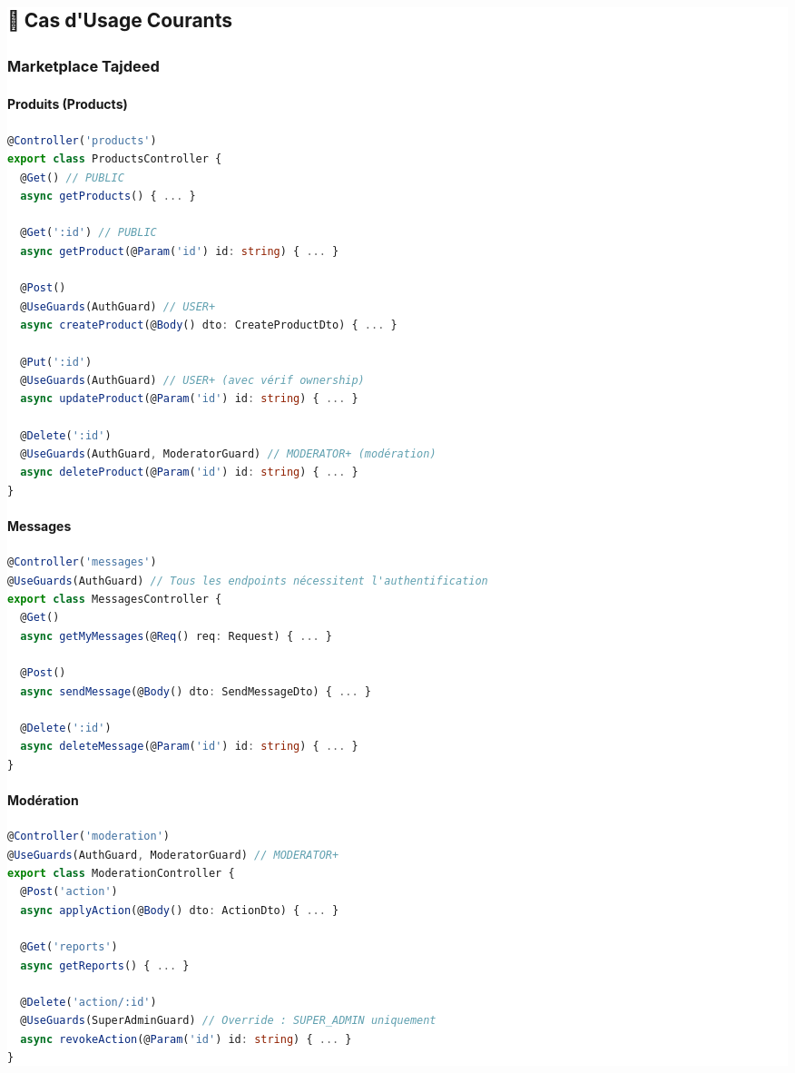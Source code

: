 
## 🎯 Cas d'Usage Courants

### Marketplace Tajdeed

#### Produits (Products)
```typescript
@Controller('products')
export class ProductsController {
  @Get() // PUBLIC
  async getProducts() { ... }

  @Get(':id') // PUBLIC
  async getProduct(@Param('id') id: string) { ... }

  @Post()
  @UseGuards(AuthGuard) // USER+
  async createProduct(@Body() dto: CreateProductDto) { ... }

  @Put(':id')
  @UseGuards(AuthGuard) // USER+ (avec vérif ownership)
  async updateProduct(@Param('id') id: string) { ... }

  @Delete(':id')
  @UseGuards(AuthGuard, ModeratorGuard) // MODERATOR+ (modération)
  async deleteProduct(@Param('id') id: string) { ... }
}
```

#### Messages
```typescript
@Controller('messages')
@UseGuards(AuthGuard) // Tous les endpoints nécessitent l'authentification
export class MessagesController {
  @Get()
  async getMyMessages(@Req() req: Request) { ... }

  @Post()
  async sendMessage(@Body() dto: SendMessageDto) { ... }

  @Delete(':id')
  async deleteMessage(@Param('id') id: string) { ... }
}
```

#### Modération
```typescript
@Controller('moderation')
@UseGuards(AuthGuard, ModeratorGuard) // MODERATOR+
export class ModerationController {
  @Post('action')
  async applyAction(@Body() dto: ActionDto) { ... }

  @Get('reports')
  async getReports() { ... }

  @Delete('action/:id')
  @UseGuards(SuperAdminGuard) // Override : SUPER_ADMIN uniquement
  async revokeAction(@Param('id') id: string) { ... }
}
```
